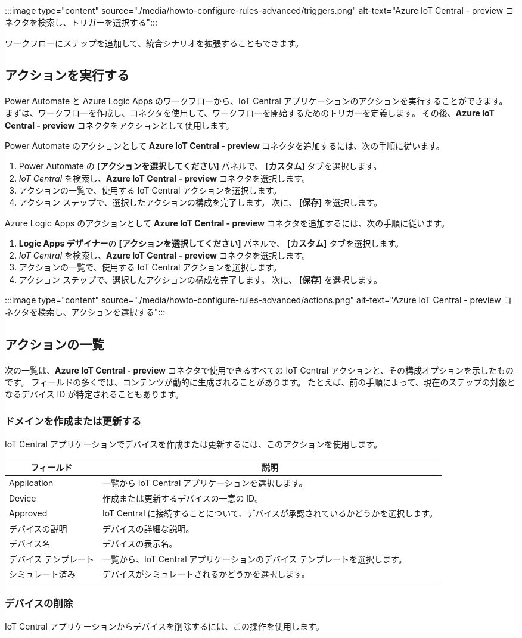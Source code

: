 :::image type="content" source="./media/howto-configure-rules-advanced/triggers.png" alt-text="Azure IoT Central - preview コネクタを検索し、トリガーを選択する":::

ワークフローにステップを追加して、統合シナリオを拡張することもできます。

## <a name="run-an-action"></a>アクションを実行する

Power Automate と Azure Logic Apps のワークフローから、IoT Central アプリケーションのアクションを実行することができます。 まずは、ワークフローを作成し、コネクタを使用して、ワークフローを開始するためのトリガーを定義します。 その後、**Azure IoT Central - preview** コネクタをアクションとして使用します。

Power Automate のアクションとして **Azure IoT Central - preview** コネクタを追加するには、次の手順に従います。

1. Power Automate の **[アクションを選択してください]** パネルで、 **[カスタム]** タブを選択します。
1. *IoT Central* を検索し、**Azure IoT Central - preview** コネクタを選択します。
1. アクションの一覧で、使用する IoT Central アクションを選択します。
1. アクション ステップで、選択したアクションの構成を完了します。 次に、 **[保存]** を選択します。

Azure Logic Apps のアクションとして **Azure IoT Central - preview** コネクタを追加するには、次の手順に従います。

1. **Logic Apps デザイナー**の **[アクションを選択してください]** パネルで、 **[カスタム]** タブを選択します。
1. *IoT Central* を検索し、**Azure IoT Central - preview** コネクタを選択します。
1. アクションの一覧で、使用する IoT Central アクションを選択します。
1. アクション ステップで、選択したアクションの構成を完了します。 次に、 **[保存]** を選択します。

:::image type="content" source="./media/howto-configure-rules-advanced/actions.png" alt-text="Azure IoT Central - preview コネクタを検索し、アクションを選択する":::

## <a name="list-of-actions"></a>アクションの一覧

次の一覧は、**Azure IoT Central - preview** コネクタで使用できるすべての IoT Central アクションと、その構成オプションを示したものです。 フィールドの多くでは、コンテンツが動的に生成されることがあります。 たとえば、前の手順によって、現在のステップの対象となるデバイス ID が特定されることもあります。

### <a name="create-or-update-a-device"></a>ドメインを作成または更新する

IoT Central アプリケーションでデバイスを作成または更新するには、このアクションを使用します。

| フィールド | 説明 |
| ----- | ----------- |
| Application | 一覧から IoT Central アプリケーションを選択します。 |
| Device | 作成または更新するデバイスの一意の ID。 |
| Approved | IoT Central に接続することについて、デバイスが承認されているかどうかを選択します。 |
| デバイスの説明 | デバイスの詳細な説明。 |
| デバイス名 | デバイスの表示名。 |
| デバイス テンプレート | 一覧から、IoT Central アプリケーションのデバイス テンプレートを選択します。 |
| シミュレート済み | デバイスがシミュレートされるかどうかを選択します。 |

### <a name="delete-a-device"></a>デバイスの削除

IoT Central アプリケーションからデバイスを削除するには、この操作を使用します。
